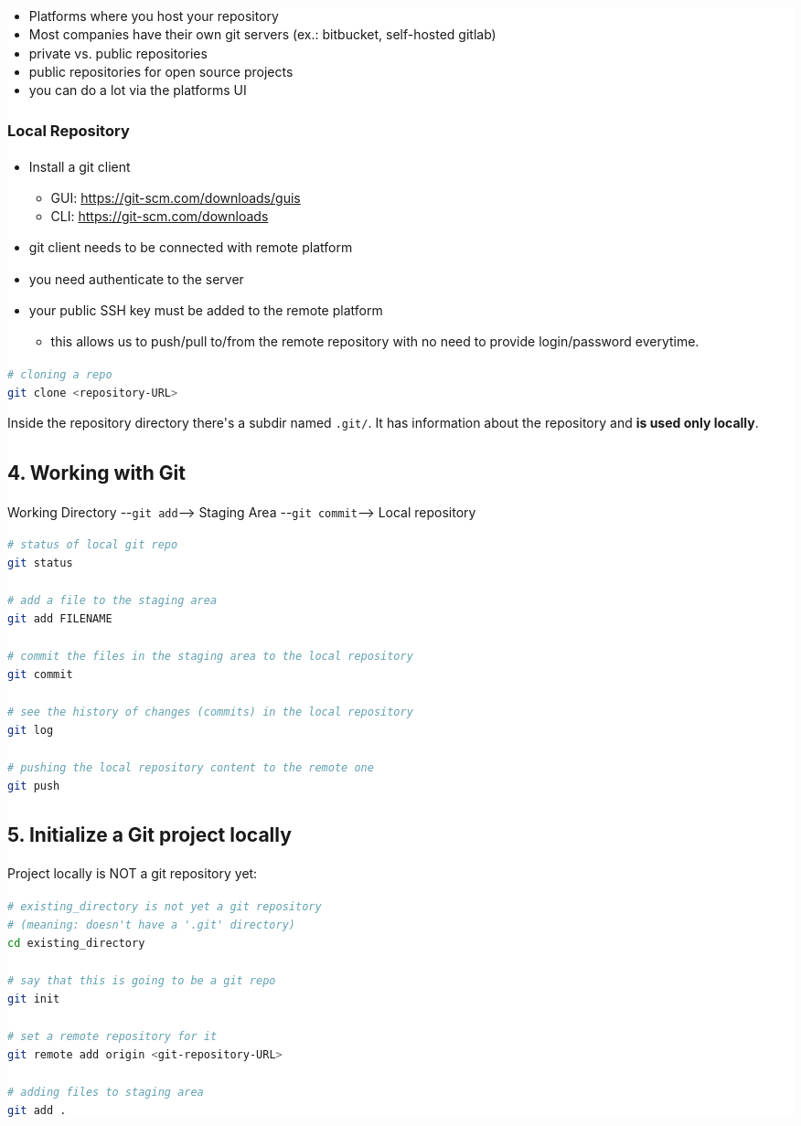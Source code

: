 - Platforms where you host your repository
- Most companies have their own git servers (ex.: bitbucket, self-hosted gitlab)
- private vs. public repositories
- public repositories for open source projects
- you can do a lot via the platforms UI

### Local Repository

- Install a git client
  - GUI: <https://git-scm.com/downloads/guis>
  - CLI: <https://git-scm.com/downloads>


- git client needs to be connected with remote platform
- you need authenticate to the server
- your public SSH key must be added to the remote platform
    - this allows us to push/pull to/from the remote repository with no need to provide login/password everytime.

```sh
# cloning a repo
git clone <repository-URL>
```

Inside the repository directory there's a subdir named `.git/`. It has information about the repository and **is used only locally**.


## 4. Working with Git

Working Directory --`git add`--> Staging Area --`git commit`--> Local repository

```sh
# status of local git repo
git status

# add a file to the staging area
git add FILENAME

# commit the files in the staging area to the local repository
git commit

# see the history of changes (commits) in the local repository
git log

# pushing the local repository content to the remote one
git push
```

## 5. Initialize a Git project locally

Project locally is NOT a git repository yet:

```sh
# existing_directory is not yet a git repository
# (meaning: doesn't have a '.git' directory)
cd existing_directory

# say that this is going to be a git repo
git init

# set a remote repository for it
git remote add origin <git-repository-URL>

# adding files to staging area
git add .

```